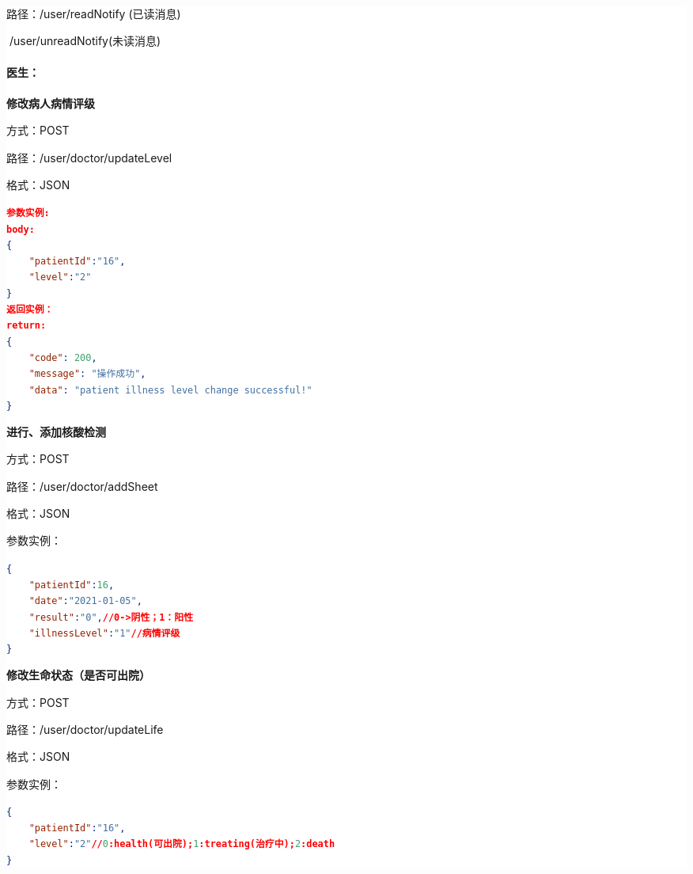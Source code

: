 路径：/user/readNotify  (已读消息)

​			/user/unreadNotify(未读消息)

#### 医生：

**修改病人病情评级**

方式：POST

路径：/user/doctor/updateLevel

格式：JSON

```json
参数实例:
body:
{
    "patientId":"16",
    "level":"2"
}
返回实例：
return:
{
    "code": 200,
    "message": "操作成功",
    "data": "patient illness level change successful!"
}
```

**进行、添加核酸检测**

方式：POST

路径：/user/doctor/addSheet

格式：JSON

参数实例：

```json
{
	"patientId":16,
    "date":"2021-01-05",
    "result":"0",//0->阴性；1：阳性
	"illnessLevel":"1"//病情评级
}
```

**修改生命状态（是否可出院）**

方式：POST

路径：/user/doctor/updateLife

格式：JSON

参数实例：

```json
{
    "patientId":"16",
    "level":"2"//0:health(可出院);1:treating(治疗中);2:death
}
```
